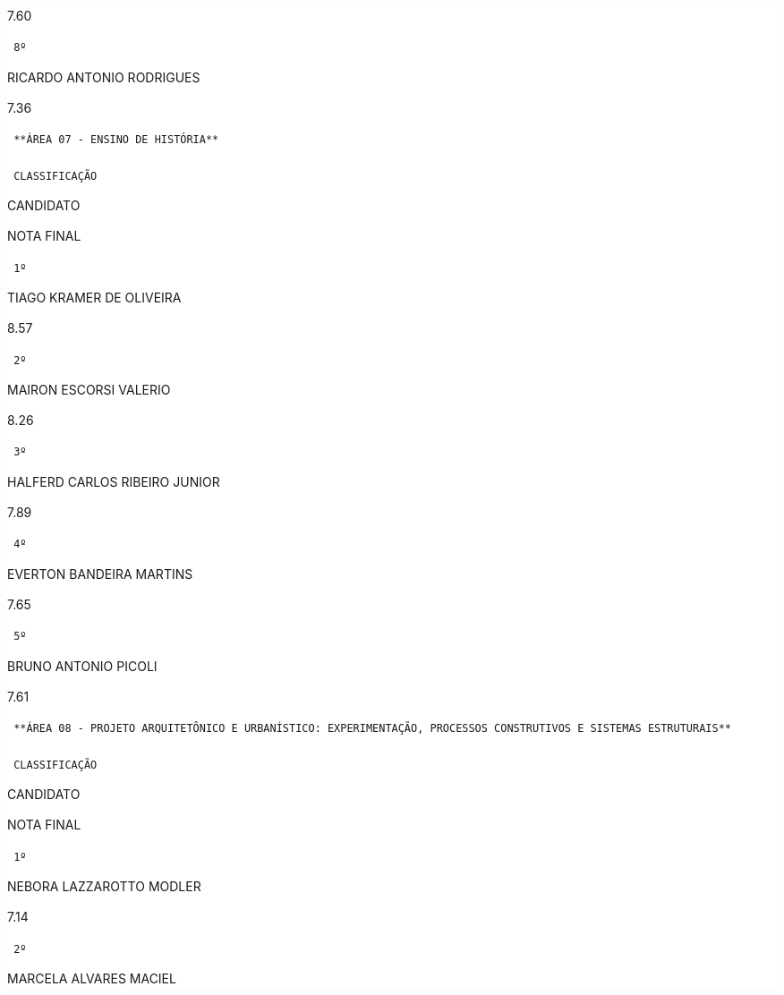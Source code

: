    7.60

     8º

   RICARDO ANTONIO RODRIGUES

   7.36

     **ÁREA 07 - ENSINO DE HISTÓRIA**

     CLASSIFICAÇÃO

   CANDIDATO

   NOTA FINAL

     1º

   TIAGO KRAMER DE OLIVEIRA

   8.57

     2º

   MAIRON ESCORSI VALERIO

   8.26

     3º

   HALFERD CARLOS RIBEIRO JUNIOR

   7.89

     4º

   EVERTON BANDEIRA MARTINS

   7.65

     5º

   BRUNO ANTONIO PICOLI

   7.61

     **ÁREA 08 - PROJETO ARQUITETÔNICO E URBANÍSTICO: EXPERIMENTAÇÃO, PROCESSOS CONSTRUTIVOS E SISTEMAS ESTRUTURAIS**

     CLASSIFICAÇÃO

   CANDIDATO

   NOTA FINAL

     1º

   NEBORA LAZZAROTTO MODLER

   7.14

     2º

   MARCELA ALVARES MACIEL
